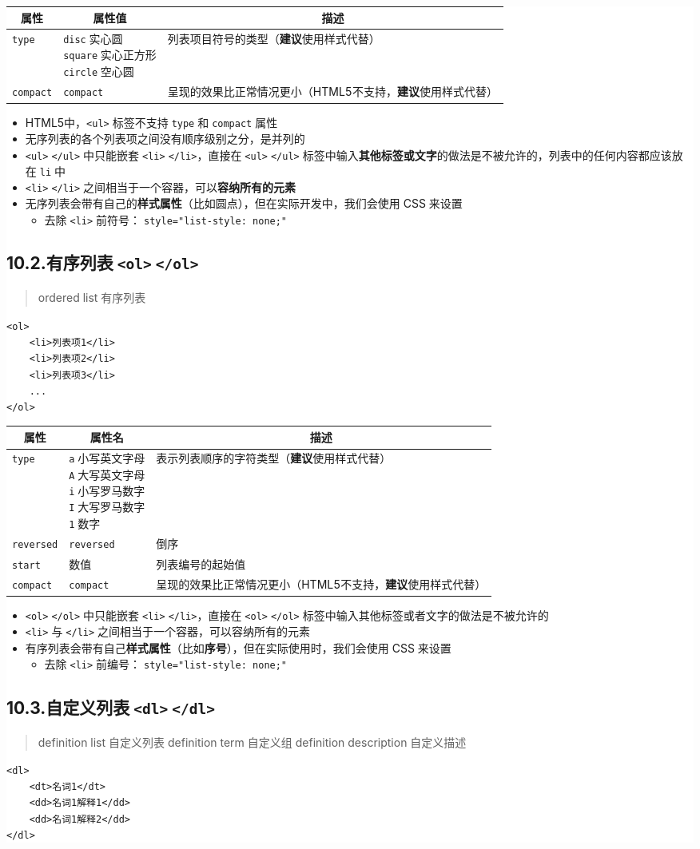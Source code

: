 | 属性      | 属性值                                                      | 描述                                                         |
| --------- | ----------------------------------------------------------- | ------------------------------------------------------------ |
| `type`    | `disc` 实心圆<br />`square` 实心正方形<br />`circle` 空心圆 | 列表项目符号的类型（**建议**使用样式代替）                   |
| `compact` | `compact`                                                   | 呈现的效果比正常情况更小（HTML5不支持，**建议**使用样式代替） |

- HTML5中，`<ul>` 标签不支持 `type` 和 `compact` 属性
- 无序列表的各个列表项之间没有顺序级别之分，是并列的
- `<ul>` `</ul>` 中只能嵌套 `<li>` `</li>`，直接在 `<ul>` `</ul>` 标签中输入**其他标签或文字**的做法是不被允许的，列表中的任何内容都应该放在 `li` 中
- `<li>` `</li>` 之间相当于一个容器，可以**容纳所有的元素**
- 无序列表会带有自己的**样式属性**（比如圆点），但在实际开发中，我们会使用 CSS 来设置
  - 去除 `<li>` 前符号： `style="list-style: none;"` 

## 10.2.有序列表 `<ol>` `</ol>`

> ordered list 有序列表

```
<ol>
    <li>列表项1</li>
    <li>列表项2</li>
    <li>列表项3</li>
    ...
</ol>
```

| 属性       | 属性名                                                       | 描述                                                         |
| ---------- | ------------------------------------------------------------ | ------------------------------------------------------------ |
| `type`     | `a` 小写英文字母<br />`A` 大写英文字母<br />`i` 小写罗马数字<br />`I` 大写罗马数字<br />`1` 数字<br /> | 表示列表顺序的字符类型（**建议**使用样式代替）               |
| `reversed` | `reversed`                                                   | 倒序                                                         |
| `start`    | 数值                                                         | 列表编号的起始值                                             |
| `compact`  | `compact`                                                    | 呈现的效果比正常情况更小（HTML5不支持，**建议**使用样式代替） |



- `<ol>` `</ol>` 中只能嵌套 `<li>` `</li>`，直接在 `<ol>` `</ol>` 标签中输入其他标签或者文字的做法是不被允许的
- `<li>` 与 `</li>` 之间相当于一个容器，可以容纳所有的元素
- 有序列表会带有自己**样式属性**（比如**序号**），但在实际使用时，我们会使用 CSS 来设置
  - 去除 `<li>` 前编号： `style="list-style: none;"` 

## 10.3.自定义列表 `<dl>` `</dl>`

> definition list 自定义列表
> definition term 自定义组
> definition description 自定义描述

```
<dl>
    <dt>名词1</dt>
    <dd>名词1解释1</dd>
    <dd>名词1解释2</dd>
</dl>
```
